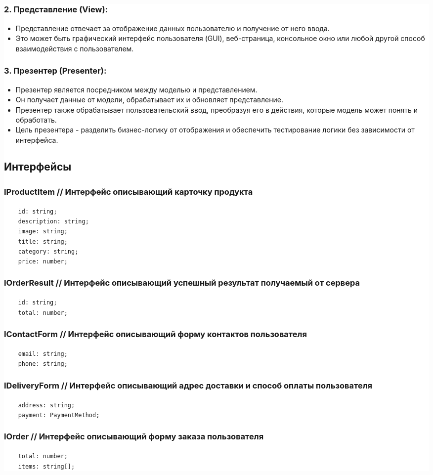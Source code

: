 ### 2. Представление (View):
- Представление отвечает за отображение данных пользователю и получение от него ввода.
- Это может быть графический интерфейс пользователя (GUI), веб-страница, консольное окно или любой другой способ взаимодействия с пользователем.

### 3. Презентер (Presenter):
- Презентер является посредником между моделью и представлением.
- Он получает данные от модели, обрабатывает их и обновляет представление.
- Презентер также обрабатывает пользовательский ввод, преобразуя его в действия, которые модель может понять и обработать.
- Цель презентера - разделить бизнес-логику от отображения и обеспечить тестирование логики без зависимости от интерфейса.

## Интерфейсы
### IProductItem // Интерфейс описывающий карточку продукта

```
    id: string;
    description: string;
    image: string;
    title: string;
    category: string;
    price: number;
```

### IOrderResult // Интерфейс описывающий успешный результат получаемый от сервера
```
    id: string;
    total: number;
```

### IContactForm // Интерфейс описывающий форму контактов пользователя
```
    email: string;
    phone: string;
```

### IDeliveryForm // Интерфейс описывающий адрес доставки и способ оплаты пользователя
```
    address: string;
    payment: PaymentMethod;
```

### IOrder // Интерфейс описывающий форму заказа пользователя
```
    total: number;
    items: string[];
```
